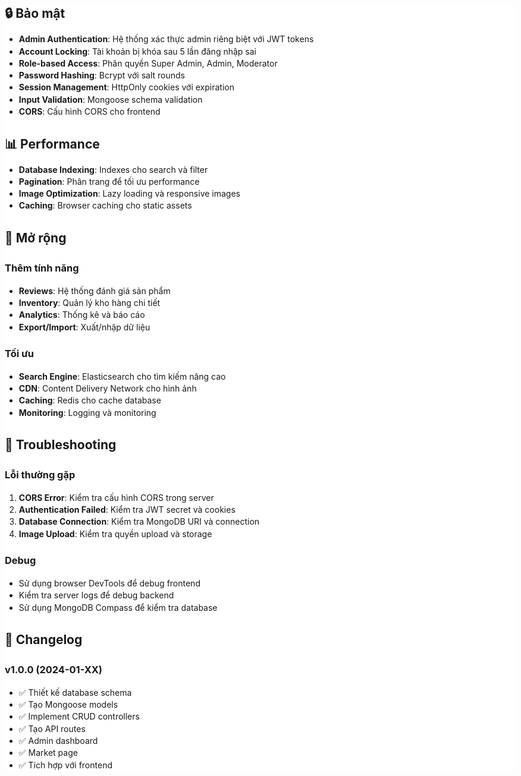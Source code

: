 ## 🔒 Bảo mật

- **Admin Authentication**: Hệ thống xác thực admin riêng biệt với JWT tokens
- **Account Locking**: Tài khoản bị khóa sau 5 lần đăng nhập sai
- **Role-based Access**: Phân quyền Super Admin, Admin, Moderator
- **Password Hashing**: Bcrypt với salt rounds
- **Session Management**: HttpOnly cookies với expiration
- **Input Validation**: Mongoose schema validation
- **CORS**: Cấu hình CORS cho frontend

## 📊 Performance

- **Database Indexing**: Indexes cho search và filter
- **Pagination**: Phân trang để tối ưu performance
- **Image Optimization**: Lazy loading và responsive images
- **Caching**: Browser caching cho static assets

## 🚀 Mở rộng

### Thêm tính năng
- **Reviews**: Hệ thống đánh giá sản phẩm
- **Inventory**: Quản lý kho hàng chi tiết
- **Analytics**: Thống kê và báo cáo
- **Export/Import**: Xuất/nhập dữ liệu

### Tối ưu
- **Search Engine**: Elasticsearch cho tìm kiếm nâng cao
- **CDN**: Content Delivery Network cho hình ảnh
- **Caching**: Redis cho cache database
- **Monitoring**: Logging và monitoring

## 🐛 Troubleshooting

### Lỗi thường gặp
1. **CORS Error**: Kiểm tra cấu hình CORS trong server
2. **Authentication Failed**: Kiểm tra JWT secret và cookies
3. **Database Connection**: Kiểm tra MongoDB URI và connection
4. **Image Upload**: Kiểm tra quyền upload và storage

### Debug
- Sử dụng browser DevTools để debug frontend
- Kiểm tra server logs để debug backend
- Sử dụng MongoDB Compass để kiểm tra database

## 📝 Changelog

### v1.0.0 (2024-01-XX)
- ✅ Thiết kế database schema
- ✅ Tạo Mongoose models
- ✅ Implement CRUD controllers
- ✅ Tạo API routes
- ✅ Admin dashboard
- ✅ Market page
- ✅ Tích hợp với frontend
